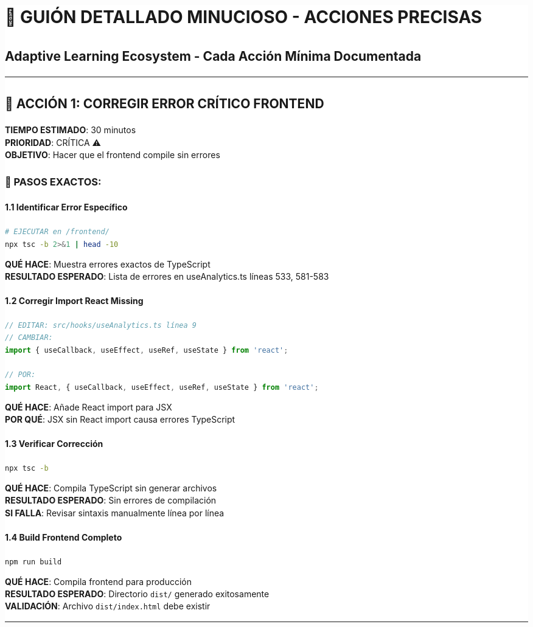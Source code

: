 # 🎯 GUIÓN DETALLADO MINUCIOSO - ACCIONES PRECISAS
## Adaptive Learning Ecosystem - Cada Acción Mínima Documentada

---

## 🚨 ACCIÓN 1: CORREGIR ERROR CRÍTICO FRONTEND
**TIEMPO ESTIMADO**: 30 minutos  
**PRIORIDAD**: CRÍTICA ⚠️  
**OBJETIVO**: Hacer que el frontend compile sin errores

### 🔧 PASOS EXACTOS:

#### 1.1 Identificar Error Específico
```bash
# EJECUTAR en /frontend/
npx tsc -b 2>&1 | head -10
```
**QUÉ HACE**: Muestra errores exactos de TypeScript  
**RESULTADO ESPERADO**: Lista de errores en useAnalytics.ts líneas 533, 581-583

#### 1.2 Corregir Import React Missing  
```typescript
// EDITAR: src/hooks/useAnalytics.ts línea 9
// CAMBIAR:
import { useCallback, useEffect, useRef, useState } from 'react';

// POR:
import React, { useCallback, useEffect, useRef, useState } from 'react';
```
**QUÉ HACE**: Añade React import para JSX  
**POR QUÉ**: JSX sin React import causa errores TypeScript

#### 1.3 Verificar Corrección
```bash
npx tsc -b
```
**QUÉ HACE**: Compila TypeScript sin generar archivos  
**RESULTADO ESPERADO**: Sin errores de compilación  
**SI FALLA**: Revisar sintaxis manualmente línea por línea

#### 1.4 Build Frontend Completo
```bash
npm run build
```
**QUÉ HACE**: Compila frontend para producción  
**RESULTADO ESPERADO**: Directorio `dist/` generado exitosamente  
**VALIDACIÓN**: Archivo `dist/index.html` debe existir

---

